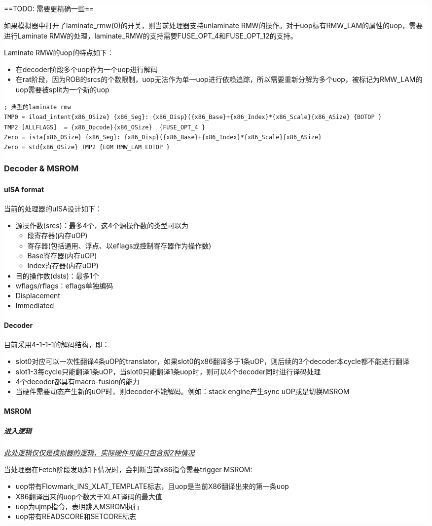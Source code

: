 ==TODO: 需要更精确一些==

如果模拟器中打开了laminate_rmw(0)的开关，则当前处理器支持unlaminate RMW的操作。对于uop标有RMW_LAM的属性的uop，需要进行Laminate RMW的处理，laminate_RMW的支持需要FUSE_OPT_4和FUSE_OPT_12的支持。

Laminate RMW的uop的特点如下：

- 在decoder阶段多个uop作为一个uop进行解码
- 在rat阶段，因为ROB的srcs的个数限制，uop无法作为单一uop进行依赖追踪，所以需要重新分解为多个uop，被标记为RMW_LAM的uop需要被split为一个新的uop

```assembly
; 典型的laminate rmw
TMP0 = iload_intent{x86_OSize} {x86_Seg}: {x86_Disp}({x86_Base}+{x86_Index}*{x86_Scale}{x86_ASize} {BOTOP }
TMP2 [ALLFLAGS]  = {x86_Opcode}{x86_OSize}  {FUSE_OPT_4 }
Zero = ista{x86_OSize} {x86_Seg}: {x86_Disp}({x86_Base}+{x86_Index}*{x86_Scale}{x86_ASize} 
Zero = std{x86_OSize} TMP2 {EOM RMW_LAM EOTOP }
```

### Decoder & MSROM

#### uISA format

当前的处理器的uISA设计如下：

- 源操作数(srcs)：最多4个，这4个源操作数的类型可以为
  - 段寄存器(内存uOP)
  - 寄存器(包括通用、浮点、以eflags或控制寄存器作为操作数)
  - Base寄存器(内存uOP)
  - Index寄存器(内存uOP)
- 目的操作数(dsts)：最多1个
- wflags/rflags：eflags单独编码
- Displacement
- Immediated

#### Decoder

目前采用4-1-1-1的解码结构，即：

- slot0对应可以一次性翻译4条uOP的translator，如果slot0的x86翻译多于1条uOP，则后续的3个decoder本cycle都不能进行翻译
- slot1-3每cycle只能翻译1条uOP，当slot0只能翻译1条uop时，则可以4个decoder同时进行译码处理
- 4个decoder都具有macro-fusion的能力
- 当硬件需要动态产生新的uOP时，则decoder不能解码。例如：stack engine产生sync uOP或是切换MSROM

#### MSROM

##### 进入逻辑

*<u>此处逻辑仅仅是模拟器的逻辑，实际硬件可能只包含前2种情况</u>*

当处理器在Fetch阶段发现如下情况时，会判断当前x86指令需要trigger MSROM:

- uop带有Flowmark_INS_XLAT_TEMPLATE标志，且uop是当前X86翻译出来的第一条uop
- X86翻译出来的uop个数大于XLAT译码的最大值
- uop为ujmp指令，表明跳入MSROM执行
- uop带有READSCORE和SETCORE标志
